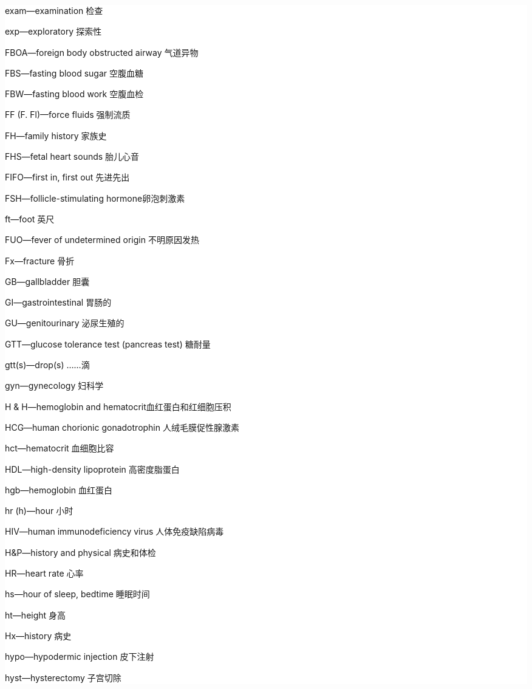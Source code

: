 exam—examination 检查

exp—exploratory 探索性

FBOA—foreign body obstructed airway 气道异物

FBS—fasting blood sugar 空腹血糖

FBW—fasting blood work 空腹血检

FF (F. Fl)—force fluids 强制流质

FH—family history 家族史

FHS—fetal heart sounds 胎儿心音

FIFO—first in, first out 先进先出

FSH—follicle-stimulating hormone卵泡刺激素

ft—foot 英尺

FUO—fever of undetermined origin 不明原因发热

Fx—fracture 骨折

GB—gallbladder 胆囊

GI—gastrointestinal 胃肠的

GU—genitourinary 泌尿生殖的

GTT—glucose tolerance test (pancreas test) 糖耐量

gtt(s)—drop(s) ……滴

gyn—gynecology 妇科学

H & H—hemoglobin and hematocrit血红蛋白和红细胞压积

HCG—human chorionic gonadotrophin 人绒毛膜促性腺激素

hct—hematocrit 血细胞比容

HDL—high-density lipoprotein 高密度脂蛋白

hgb—hemoglobin 血红蛋白

hr (h)—hour 小时

HIV—human immunodeficiency virus 人体免疫缺陷病毒

H&P—history and physical 病史和体检

HR—heart rate 心率

hs—hour of sleep, bedtime 睡眠时间

ht—height 身高

Hx—history 病史

hypo—hypodermic injection 皮下注射

hyst—hysterectomy 子宫切除
